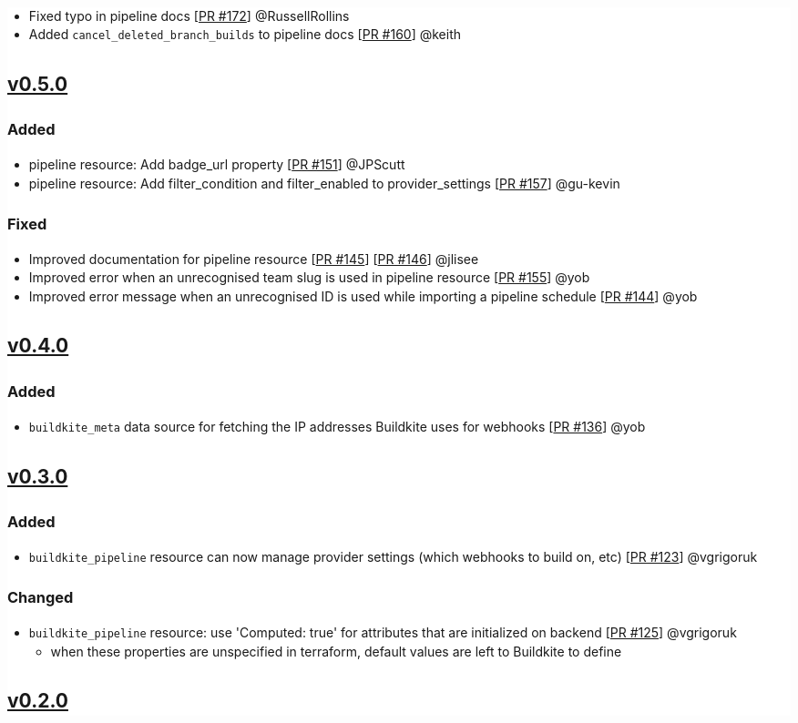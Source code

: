 -   Fixed typo in pipeline docs [[PR #172](https://github.com/buildkite/terraform-provider-buildkite/pull/172)] @RussellRollins
-   Added `cancel_deleted_branch_builds` to pipeline docs [[PR #160](https://github.com/buildkite/terraform-provider-buildkite/pull/160)] @keith

## [v0.5.0](https://github.com/buildkite/terraform-provider-buildkite/compare/v0.4.0...v0.5.0)

### Added

-   pipeline resource: Add badge_url property [[PR #151](https://github.com/buildkite/terraform-provider-buildkite/pull/151)] @JPScutt
-   pipeline resource: Add filter_condition and filter_enabled to provider_settings [[PR #157](https://github.com/buildkite/terraform-provider-buildkite/pull/157)] @gu-kevin

### Fixed

-   Improved documentation for pipeline resource [[PR #145](https://github.com/buildkite/terraform-provider-buildkite/pull/145)] [[PR #146](https://github.com/buildkite/terraform-provider-buildkite/pull/146)] @jlisee
-   Improved error when an unrecognised team slug is used in pipeline resource [[PR #155](https://github.com/buildkite/terraform-provider-buildkite/pull/155)] @yob
-   Improved error message when an unrecognised ID is used while importing a pipeline schedule [[PR #144](https://github.com/buildkite/terraform-provider-buildkite/pull/144)] @yob

## [v0.4.0](https://github.com/buildkite/terraform-provider-buildkite/compare/v0.3.0...v0.4.0)

### Added

-   `buildkite_meta` data source for fetching the IP addresses Buildkite uses for webhooks [[PR #136](https://github.com/buildkite/terraform-provider-buildkite/pull/136)] @yob

## [v0.3.0](https://github.com/buildkite/terraform-provider-buildkite/compare/v0.2.0...v0.3.0)

### Added

-   `buildkite_pipeline` resource can now manage provider settings (which webhooks to build on, etc) [[PR #123](https://github.com/buildkite/terraform-provider-buildkite/pull/123)] @vgrigoruk

### Changed

-   `buildkite_pipeline` resource: use 'Computed: true' for attributes that are initialized on backend [[PR #125](https://github.com/buildkite/terraform-provider-buildkite/pull/125)] @vgrigoruk
    -   when these properties are unspecified in terraform, default values are left to Buildkite to define

## [v0.2.0](https://github.com/buildkite/terraform-provider-buildkite/compare/v0.1.0...v0.2.0)
